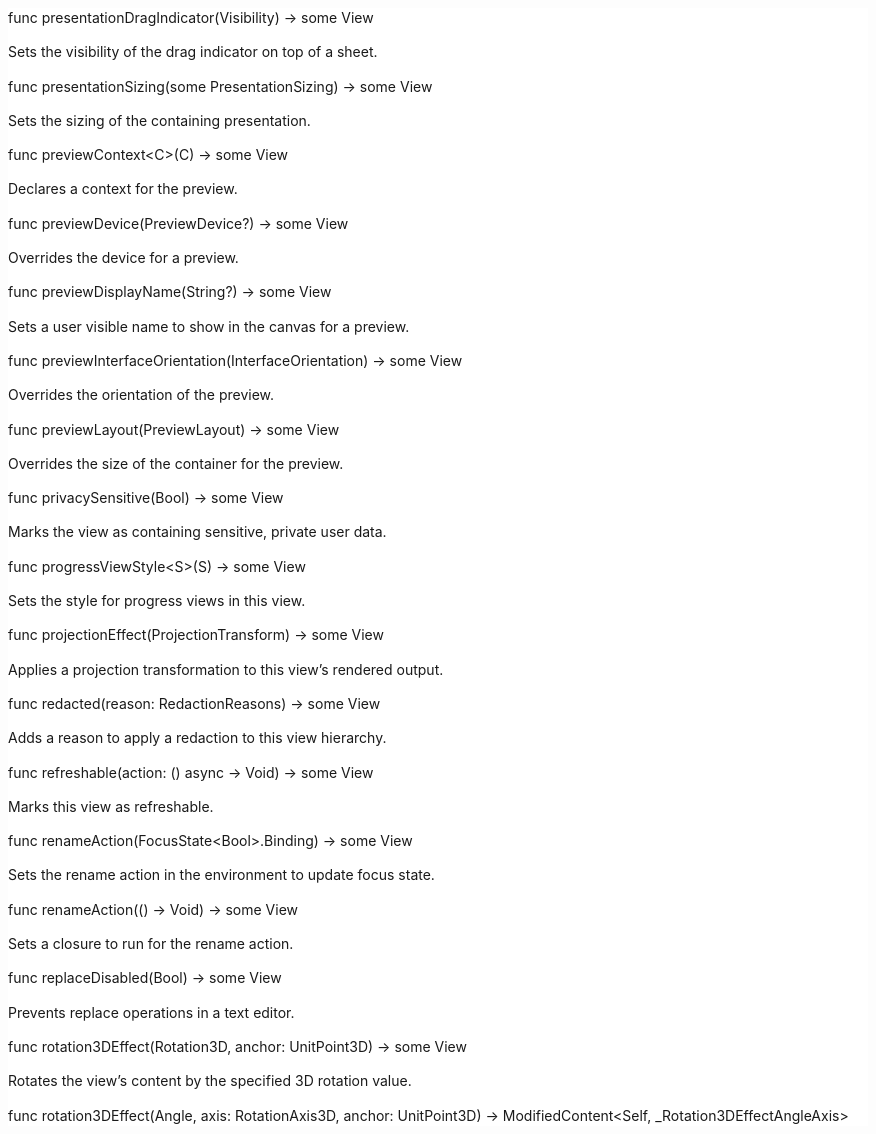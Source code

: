 func presentationDragIndicator(Visibility) -> some View

Sets the visibility of the drag indicator on top of a sheet.

func presentationSizing(some PresentationSizing) -> some View

Sets the sizing of the containing presentation.

func previewContext&lt;C>(C) -> some View

Declares a context for the preview.

func previewDevice(PreviewDevice?) -> some View

Overrides the device for a preview.

func previewDisplayName(String?) -> some View

Sets a user visible name to show in the canvas for a preview.

func previewInterfaceOrientation(InterfaceOrientation) -> some View

Overrides the orientation of the preview.

func previewLayout(PreviewLayout) -> some View

Overrides the size of the container for the preview.

func privacySensitive(Bool) -> some View

Marks the view as containing sensitive, private user data.

func progressViewStyle&lt;S>(S) -> some View

Sets the style for progress views in this view.

func projectionEffect(ProjectionTransform) -> some View

Applies a projection transformation to this view’s rendered output.

func redacted(reason: RedactionReasons) -> some View

Adds a reason to apply a redaction to this view hierarchy.

func refreshable(action: () async -> Void) -> some View

Marks this view as refreshable.

func renameAction(FocusState&lt;Bool>.Binding) -> some View

Sets the rename action in the environment to update focus state.

func renameAction(() -> Void) -> some View

Sets a closure to run for the rename action.

func replaceDisabled(Bool) -> some View

Prevents replace operations in a text editor.

func rotation3DEffect(Rotation3D, anchor: UnitPoint3D) -> some View

Rotates the view’s content by the specified 3D rotation value.

func rotation3DEffect(Angle, axis: RotationAxis3D, anchor: UnitPoint3D) -> ModifiedContent&lt;Self, _Rotation3DEffectAngleAxis>
